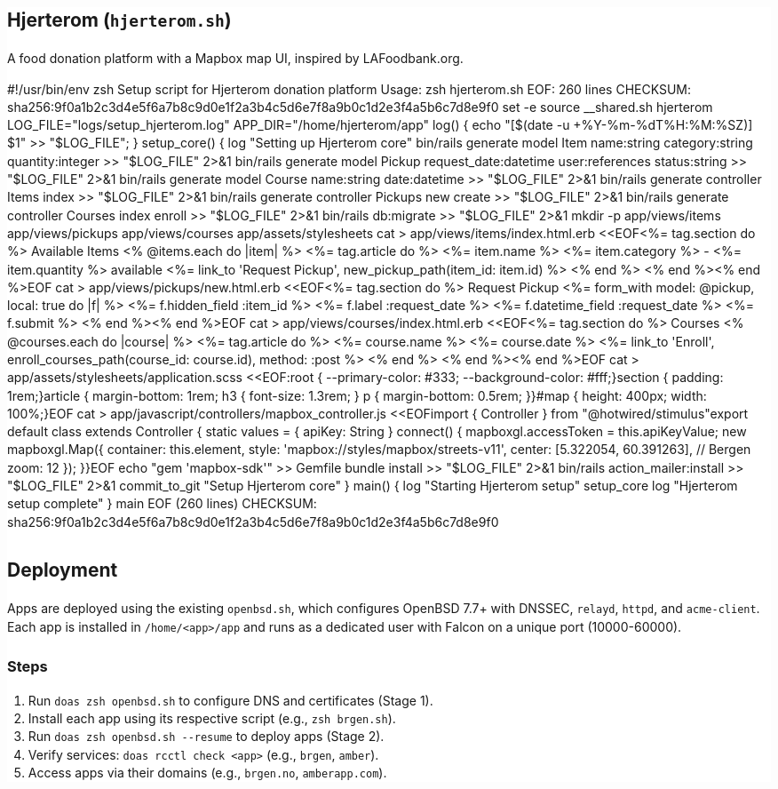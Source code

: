 ## Hjerterom (`hjerterom.sh`)

A food donation platform with a Mapbox map UI, inspired by LAFoodbank.org.

   #!/usr/bin/env zsh
Setup script for Hjerterom donation platform
Usage: zsh hjerterom.sh
EOF: 260 lines
CHECKSUM: sha256:9f0a1b2c3d4e5f6a7b8c9d0e1f2a3b4c5d6e7f8a9b0c1d2e3f4a5b6c7d8e9f0
   set -e   source __shared.sh hjerterom   LOG_FILE="logs/setup_hjerterom.log"   APP_DIR="/home/hjerterom/app"
   log() { echo "[$(date -u +%Y-%m-%dT%H:%M:%SZ)] $1" >> "$LOG_FILE"; }
   setup_core() {     log "Setting up Hjerterom core"     bin/rails generate model Item name:string category:string quantity:integer >> "$LOG_FILE" 2>&1     bin/rails generate model Pickup request_date:datetime user:references status:string >> "$LOG_FILE" 2>&1     bin/rails generate model Course name:string date:datetime >> "$LOG_FILE" 2>&1     bin/rails generate controller Items index >> "$LOG_FILE" 2>&1     bin/rails generate controller Pickups new create >> "$LOG_FILE" 2>&1     bin/rails generate controller Courses index enroll >> "$LOG_FILE" 2>&1     bin/rails db:migrate >> "$LOG_FILE" 2>&1     mkdir -p app/views/items app/views/pickups app/views/courses app/assets/stylesheets     cat > app/views/items/index.html.erb <<EOF<%= tag.section do %>  Available Items    <% @items.each do |item| %>    <%= tag.article do %>      <%= item.name %>      <%= item.category %> - <%= item.quantity %> available      <%= link_to 'Request Pickup', new_pickup_path(item_id: item.id) %>    <% end %>  <% end %><% end %>EOF     cat > app/views/pickups/new.html.erb <<EOF<%= tag.section do %>  Request Pickup  <%= form_with model: @pickup, local: true do |f| %>    <%= f.hidden_field :item_id %>    <%= f.label :request_date %>    <%= f.datetime_field :request_date %>    <%= f.submit %>  <% end %><% end %>EOF     cat > app/views/courses/index.html.erb <<EOF<%= tag.section do %>  Courses  <% @courses.each do |course| %>    <%= tag.article do %>      <%= course.name %>      <%= course.date %>      <%= link_to 'Enroll', enroll_courses_path(course_id: course.id), method: :post %>    <% end %>  <% end %><% end %>EOF     cat > app/assets/stylesheets/application.scss <<EOF:root {  --primary-color: #333;  --background-color: #fff;}section {  padding: 1rem;}article {  margin-bottom: 1rem;  h3 { font-size: 1.3rem; }  p { margin-bottom: 0.5rem; }}#map {  height: 400px;  width: 100%;}EOF     cat > app/javascript/controllers/mapbox_controller.js <<EOFimport { Controller } from "@hotwired/stimulus"export default class extends Controller {  static values = { apiKey: String }  connect() {    mapboxgl.accessToken = this.apiKeyValue;    new mapboxgl.Map({      container: this.element,      style: 'mapbox://styles/mapbox/streets-v11',      center: [5.322054, 60.391263], // Bergen      zoom: 12    });  }}EOF     echo "gem 'mapbox-sdk'" >> Gemfile     bundle install >> "$LOG_FILE" 2>&1     bin/rails action_mailer:install >> "$LOG_FILE" 2>&1     commit_to_git "Setup Hjerterom core"   }
   main() {     log "Starting Hjerterom setup"     setup_core     log "Hjerterom setup complete"   }
   main
EOF (260 lines)
CHECKSUM: sha256:9f0a1b2c3d4e5f6a7b8c9d0e1f2a3b4c5d6e7f8a9b0c1d2e3f4a5b6c7d8e9f0

## Deployment

Apps are deployed using the existing `openbsd.sh`, which configures OpenBSD 7.7+ with DNSSEC, `relayd`, `httpd`, and `acme-client`. Each app is installed in `/home/<app>/app` and runs as a dedicated user with Falcon on a unique port (10000-60000).

### Steps
1. Run `doas zsh openbsd.sh` to configure DNS and certificates (Stage 1).
2. Install each app using its respective script (e.g., `zsh brgen.sh`).
3. Run `doas zsh openbsd.sh --resume` to deploy apps (Stage 2).
4. Verify services: `doas rcctl check <app>` (e.g., `brgen`, `amber`).
5. Access apps via their domains (e.g., `brgen.no`, `amberapp.com`).
